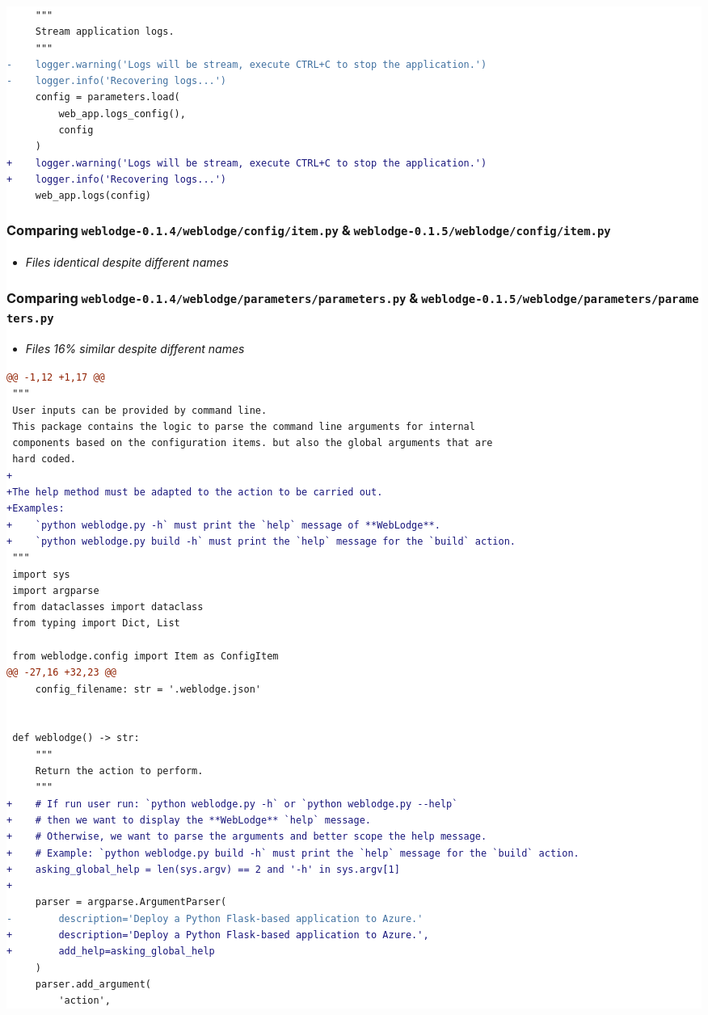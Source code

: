 ```diff
     """
     Stream application logs.
     """
-    logger.warning('Logs will be stream, execute CTRL+C to stop the application.')
-    logger.info('Recovering logs...')
     config = parameters.load(
         web_app.logs_config(),
         config
     )
+    logger.warning('Logs will be stream, execute CTRL+C to stop the application.')
+    logger.info('Recovering logs...')
     web_app.logs(config)
```

### Comparing `weblodge-0.1.4/weblodge/config/item.py` & `weblodge-0.1.5/weblodge/config/item.py`

 * *Files identical despite different names*

### Comparing `weblodge-0.1.4/weblodge/parameters/parameters.py` & `weblodge-0.1.5/weblodge/parameters/parameters.py`

 * *Files 16% similar despite different names*

```diff
@@ -1,12 +1,17 @@
 """
 User inputs can be provided by command line.
 This package contains the logic to parse the command line arguments for internal
 components based on the configuration items. but also the global arguments that are
 hard coded.
+
+The help method must be adapted to the action to be carried out.
+Examples:
+    `python weblodge.py -h` must print the `help` message of **WebLodge**.
+    `python weblodge.py build -h` must print the `help` message for the `build` action.
 """
 import sys
 import argparse
 from dataclasses import dataclass
 from typing import Dict, List
 
 from weblodge.config import Item as ConfigItem
@@ -27,16 +32,23 @@
     config_filename: str = '.weblodge.json'
 
 
 def weblodge() -> str:
     """
     Return the action to perform.
     """
+    # If run user run: `python weblodge.py -h` or `python weblodge.py --help`
+    # then we want to display the **WebLodge** `help` message.
+    # Otherwise, we want to parse the arguments and better scope the help message.
+    # Example: `python weblodge.py build -h` must print the `help` message for the `build` action.
+    asking_global_help = len(sys.argv) == 2 and '-h' in sys.argv[1]
+
     parser = argparse.ArgumentParser(
-        description='Deploy a Python Flask-based application to Azure.'
+        description='Deploy a Python Flask-based application to Azure.',
+        add_help=asking_global_help
     )
     parser.add_argument(
         'action',
```